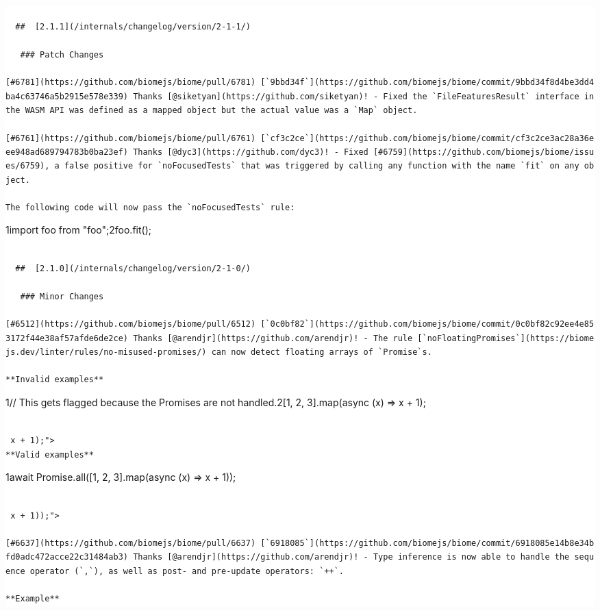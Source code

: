 ```

  ##  [2.1.1](/internals/changelog/version/2-1-1/)

   ### Patch Changes

[#6781](https://github.com/biomejs/biome/pull/6781) [`9bbd34f`](https://github.com/biomejs/biome/commit/9bbd34f8d4be3dd4ba4c63746a5b2915e578e339) Thanks [@siketyan](https://github.com/siketyan)! - Fixed the `FileFeaturesResult` interface in the WASM API was defined as a mapped object but the actual value was a `Map` object.

[#6761](https://github.com/biomejs/biome/pull/6761) [`cf3c2ce`](https://github.com/biomejs/biome/commit/cf3c2ce3ac28a36eee948ad689794783b0ba23ef) Thanks [@dyc3](https://github.com/dyc3)! - Fixed [#6759](https://github.com/biomejs/biome/issues/6759), a false positive for `noFocusedTests` that was triggered by calling any function with the name `fit` on any object.

The following code will now pass the `noFocusedTests` rule:

```

1import foo from "foo";2foo.fit();

```

  ##  [2.1.0](/internals/changelog/version/2-1-0/)

   ### Minor Changes

[#6512](https://github.com/biomejs/biome/pull/6512) [`0c0bf82`](https://github.com/biomejs/biome/commit/0c0bf82c92ee4e853172f44e38af57afde6de2ce) Thanks [@arendjr](https://github.com/arendjr)! - The rule [`noFloatingPromises`](https://biomejs.dev/linter/rules/no-misused-promises/) can now detect floating arrays of `Promise`s.

**Invalid examples**

```

1// This gets flagged because the Promises are not handled.2\[1, 2, 3].map(async (x) => x + 1);

```

 x + 1);">
**Valid examples**

```

1await Promise.all(\[1, 2, 3].map(async (x) => x + 1));

```

 x + 1));">

[#6637](https://github.com/biomejs/biome/pull/6637) [`6918085`](https://github.com/biomejs/biome/commit/6918085e14b8e34bfd0adc472acce22c31484ab3) Thanks [@arendjr](https://github.com/arendjr)! - Type inference is now able to handle the sequence operator (`,`), as well as post- and pre-update operators: `++`.

**Example**

```
